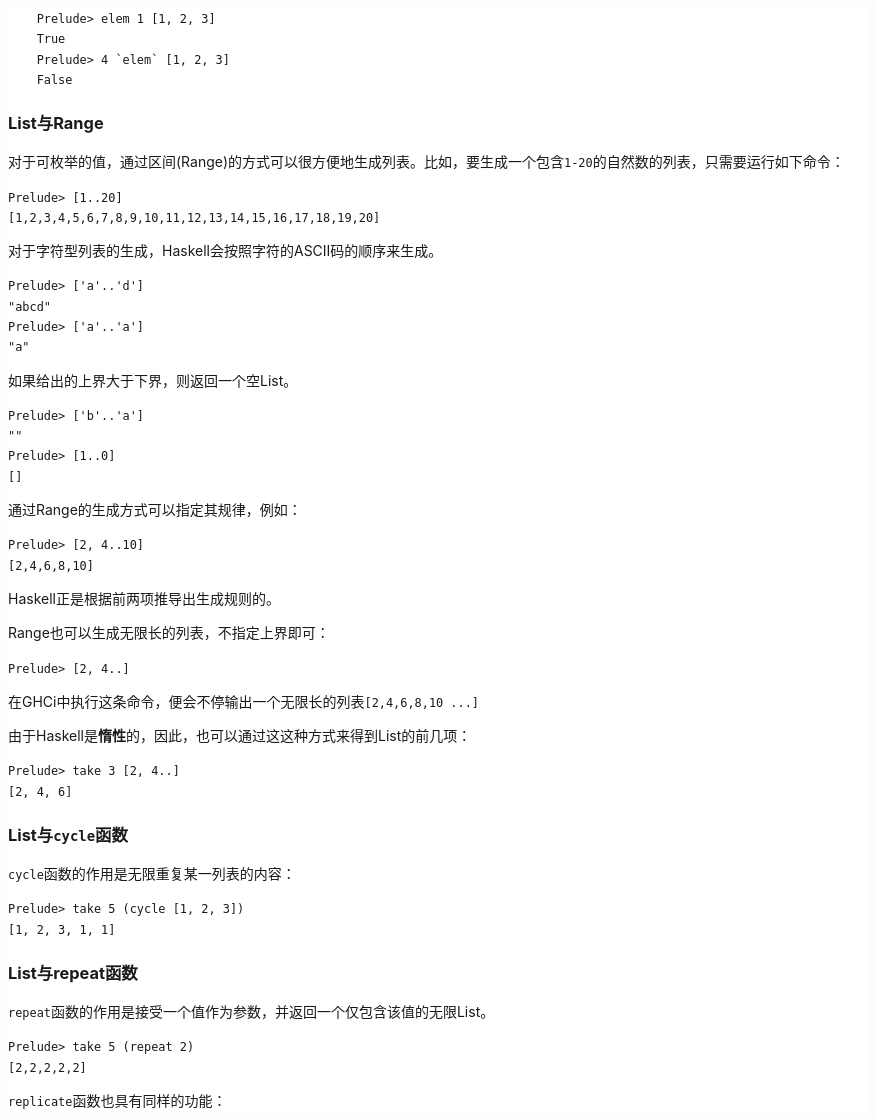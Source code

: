         Prelude> elem 1 [1, 2, 3]
        True
        Prelude> 4 `elem` [1, 2, 3]
        False

### List与Range

对于可枚举的值，通过区间(Range)的方式可以很方便地生成列表。比如，要生成一个包含`1-20`的自然数的列表，只需要运行如下命令：

    Prelude> [1..20]
    [1,2,3,4,5,6,7,8,9,10,11,12,13,14,15,16,17,18,19,20]

对于字符型列表的生成，Haskell会按照字符的ASCII码的顺序来生成。

    Prelude> ['a'..'d']
    "abcd"
    Prelude> ['a'..'a']
    "a"

如果给出的上界大于下界，则返回一个空List。

    Prelude> ['b'..'a']
    ""
    Prelude> [1..0]
    []

通过Range的生成方式可以指定其规律，例如：

    Prelude> [2, 4..10]
    [2,4,6,8,10]

Haskell正是根据前两项推导出生成规则的。

Range也可以生成无限长的列表，不指定上界即可：

    Prelude> [2, 4..]

在GHCi中执行这条命令，便会不停输出一个无限长的列表`[2,4,6,8,10 ...]`

由于Haskell是**惰性**的，因此，也可以通过这这种方式来得到List的前几项：

    Prelude> take 3 [2, 4..]
    [2, 4, 6]

### List与`cycle`函数

`cycle`函数的作用是无限重复某一列表的内容：

    Prelude> take 5 (cycle [1, 2, 3])
    [1, 2, 3, 1, 1]

### List与repeat函数

`repeat`函数的作用是接受一个值作为参数，并返回一个仅包含该值的无限List。

    Prelude> take 5 (repeat 2)
    [2,2,2,2,2]

`replicate`函数也具有同样的功能：
